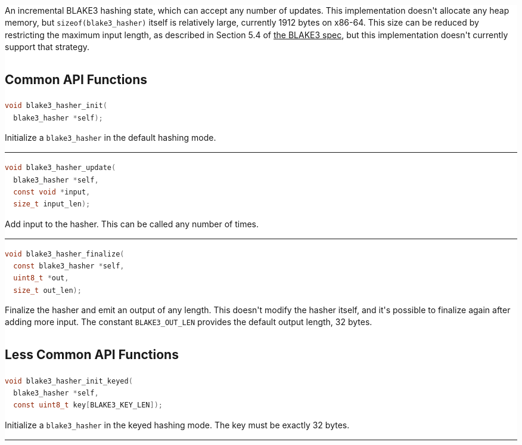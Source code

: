 An incremental BLAKE3 hashing state, which can accept any number of updates. This implementation doesn't allocate any
heap memory, but
`sizeof(blake3_hasher)` itself is relatively large, currently 1912 bytes on x86-64. This size can be reduced by
restricting the maximum input length, as described in Section 5.4
of [the BLAKE3 spec](https://github.com/BLAKE3-team/BLAKE3-specs/blob/master/blake3.pdf), but this implementation
doesn't currently support that strategy.

## Common API Functions

```c
void blake3_hasher_init(
  blake3_hasher *self);
```

Initialize a `blake3_hasher` in the default hashing mode.

---

```c
void blake3_hasher_update(
  blake3_hasher *self,
  const void *input,
  size_t input_len);
```

Add input to the hasher. This can be called any number of times.

---

```c
void blake3_hasher_finalize(
  const blake3_hasher *self,
  uint8_t *out,
  size_t out_len);
```

Finalize the hasher and emit an output of any length. This doesn't modify the hasher itself, and it's possible to
finalize again after adding more input. The constant `BLAKE3_OUT_LEN` provides the default output length, 32 bytes.

## Less Common API Functions

```c
void blake3_hasher_init_keyed(
  blake3_hasher *self,
  const uint8_t key[BLAKE3_KEY_LEN]);
```

Initialize a `blake3_hasher` in the keyed hashing mode. The key must be exactly 32 bytes.

---
